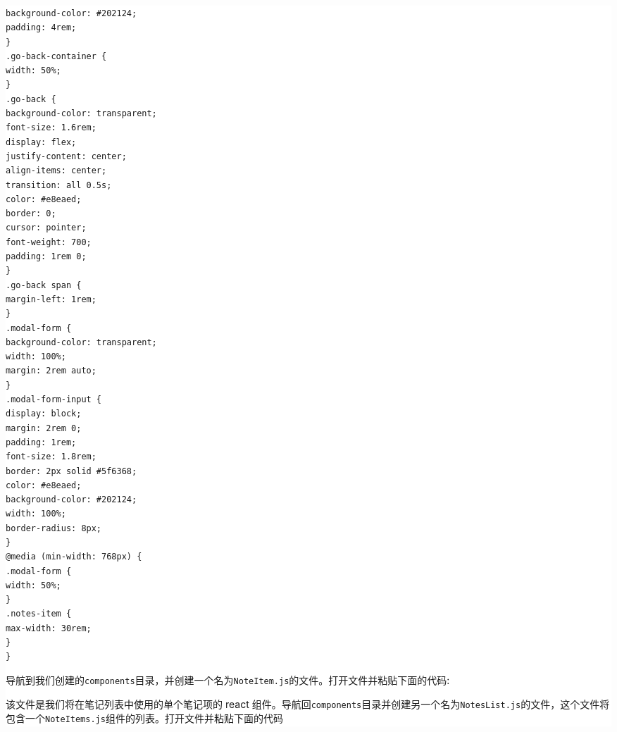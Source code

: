 ```
background-color: #202124;
padding: 4rem;
}
.go-back-container {
width: 50%;
}
.go-back {
background-color: transparent;
font-size: 1.6rem;
display: flex;
justify-content: center;
align-items: center;
transition: all 0.5s;
color: #e8eaed;
border: 0;
cursor: pointer;
font-weight: 700;
padding: 1rem 0;
}
.go-back span {
margin-left: 1rem;
}
.modal-form {
background-color: transparent;
width: 100%;
margin: 2rem auto;
}
.modal-form-input {
display: block;
margin: 2rem 0;
padding: 1rem;
font-size: 1.8rem;
border: 2px solid #5f6368;
color: #e8eaed;
background-color: #202124;
width: 100%;
border-radius: 8px;
}
@media (min-width: 768px) {
.modal-form {
width: 50%;
}
.notes-item {
max-width: 30rem;
}
}
```

导航到我们创建的`components`目录，并创建一个名为`NoteItem.js`的文件。打开文件并粘贴下面的代码:

该文件是我们将在笔记列表中使用的单个笔记项的 react 组件。导航回`components`目录并创建另一个名为`NotesList.js`的文件，这个文件将包含一个`NoteItems.js`组件的列表。打开文件并粘贴下面的代码
